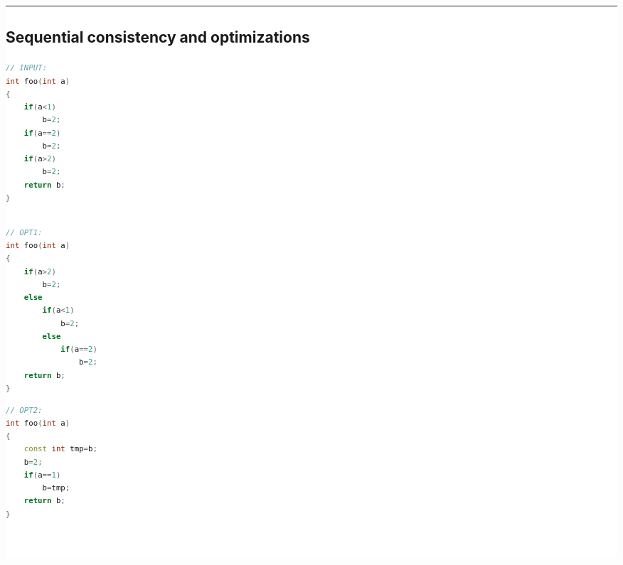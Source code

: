 ___


## Sequential consistency and optimizations

<div class="multicolumn">

<div style="width: 33%; font-size: .9em;">

```cpp []
// INPUT:
int foo(int a)
{
    if(a<1)
        b=2;
    if(a==2)
        b=2;
    if(a>2)
        b=2;
    return b;
}



```

</div>

<div style="width: 33%; font-size: .9em;">

```cpp []
// OPT1:
int foo(int a)
{
    if(a>2)
        b=2;
    else
        if(a<1)
            b=2;
        else
            if(a==2)
                b=2;
    return b;
}
```

</div>

<div style="width: 33%; font-size: .9em;">

```cpp []
// OPT2:
int foo(int a)
{
    const int tmp=b;
    b=2;
    if(a==1)
        b=tmp;
    return b;
}





```
